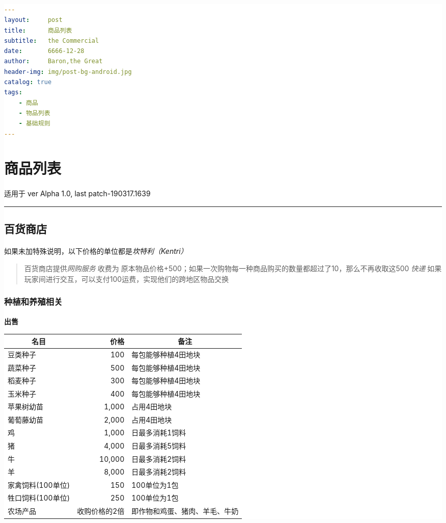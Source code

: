 ```yaml
---
layout:     post
title:      商品列表
subtitle:   the Commercial
date:       6666-12-28
author:     Baron,the Great
header-img: img/post-bg-android.jpg
catalog: true
tags:
    - 商品
    - 物品列表
    - 基础规则
---
```


# 商品列表

适用于 ver Alpha 1.0, last patch-190317.1639

---

## 百货商店
如果未加特殊说明，以下价格的单位都是*坎特利（Kentri）*
> 百货商店提供*网购服务*
> 收费为  原本物品价格+500；如果一次购物每一种商品购买的数量都超过了10，那么不再收取这500
> *快递* 如果玩家间进行交互，可以支付100运费，实现他们的跨地区物品交换

### 种植和养殖相关

**出售**

|名目|价格|备注|
|---|---:|---|
|豆类种子  |	100|每包能够种植4田地块|
|蔬菜种子  |	500|每包能够种植4田地块|
|稻麦种子  |	300|每包能够种植4田地块|
|玉米种子  |	400|每包能够种植4田地块|
|苹果树幼苗|  1,000|占用4田地块|
|葡萄藤幼苗|  2,000|占用4田地块|
|鸡	       |  1,000|日最多消耗1饲料|
|猪	       |  4,000|日最多消耗5饲料|
|牛	       | 10,000|日最多消耗2饲料|
|羊	       |  8,000|日最多消耗2饲料|
|家禽饲料(100单位)|	150|100单位为1包|
|牲口饲料(100单位)|	250|100单位为1包|
|农场产品  |收购价格的2倍|即作物和鸡蛋、猪肉、羊毛、牛奶|
